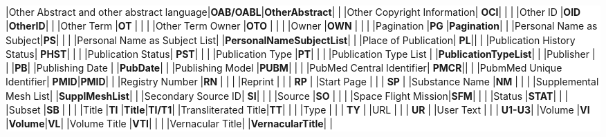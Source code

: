 |Other Abstract and other abstract language|**OAB/OABL**|**OtherAbstract**|    |
|Other Copyright Information| **OCI**|    |    |
|Other ID         |**OID** |**OtherID**|    |
|Other Term       |**OT**  |    |    |
|Other Term Owner |**OTO** |    |    |
|Owner            |**OWN** |    |    |
|Pagination       |**PG**  |**Pagination**|    |
|Personal Name as Subject|**PS**|    |    |
|Personal Name as Subject List| |**PersonalNameSubjectList**|    |
|Place of Publication| **PL**||    |
|Publication History Status| **PHST**|    |    |
|Publication Status| **PST**|    |    |
|Publication Type |**PT**|    |    |
|Publication Type List | |**PublicationTypeList**|    |
|Publisher        |   | |**PB**|
|Publishing Date |   |**PubDate**|  |
|Publishing Model |**PUBM**|    |    |
|PubMed Central Identifier| **PMCR**||    |
|PubmMed Unique Identifier| **PMID**|**PMID**|    |
|Registry Number  |**RN** |    |    |
|Reprint          |       |    | **RP** |
|Start Page       |       |    |   **SP** |
|Substance Name   |**NM** |    |    |
|Supplemental Mesh List|  |**SupplMeshList**|  |
|Secondary Source ID| **SI**|  |    |
|Source           |**SO** |    |    |
|Space Flight Mission|**SFM**| |    |
|Status           |**STAT**|   |    |
|Subset           |**SB** |    |    |
|Title            |**TI** |**Title**|**TI/T1**|
|Transliterated Title|**TT**|    |    |
|Type             |       |   | **TY** |
|URL              |       |    |  **UR** |
|User Text        |       |    | **U1-U3**|
|Volume           |**VI** |**Volume**|**VL**|
|Volume Title     |**VTI**|    |    |
|Vernacular Title|  |**VernacularTitle**|  |
